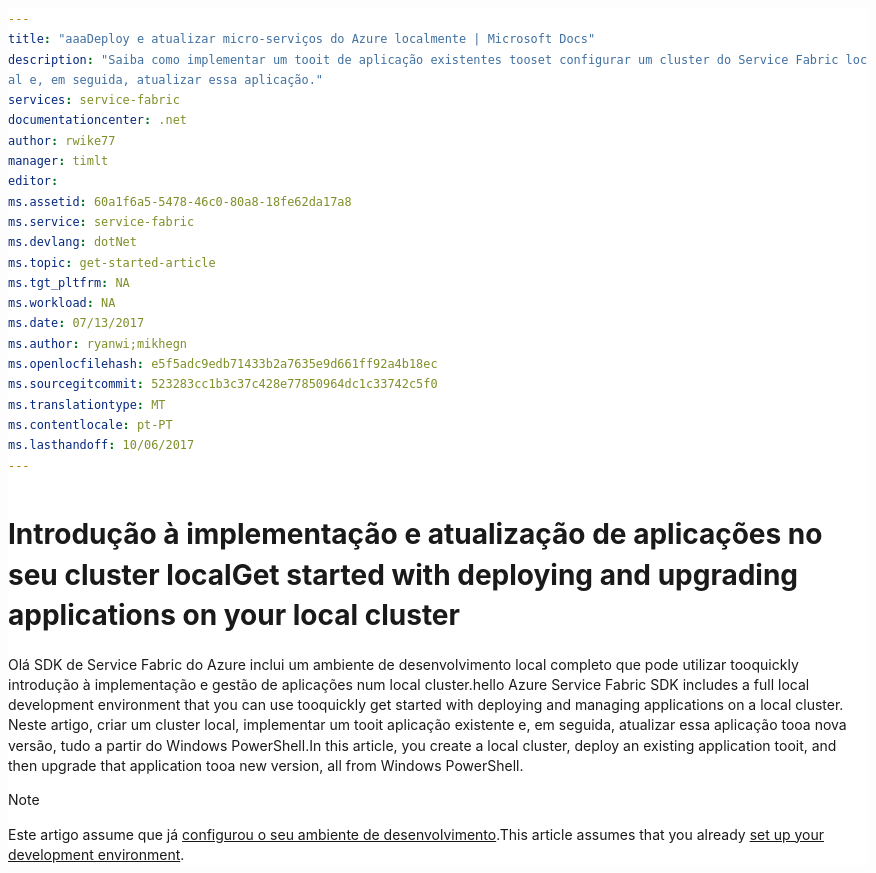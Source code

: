 ```yaml
---
title: "aaaDeploy e atualizar micro-serviços do Azure localmente | Microsoft Docs"
description: "Saiba como implementar um tooit de aplicação existentes tooset configurar um cluster do Service Fabric local e, em seguida, atualizar essa aplicação."
services: service-fabric
documentationcenter: .net
author: rwike77
manager: timlt
editor: 
ms.assetid: 60a1f6a5-5478-46c0-80a8-18fe62da17a8
ms.service: service-fabric
ms.devlang: dotNet
ms.topic: get-started-article
ms.tgt_pltfrm: NA
ms.workload: NA
ms.date: 07/13/2017
ms.author: ryanwi;mikhegn
ms.openlocfilehash: e5f5adc9edb71433b2a7635e9d661ff92a4b18ec
ms.sourcegitcommit: 523283cc1b3c37c428e77850964dc1c33742c5f0
ms.translationtype: MT
ms.contentlocale: pt-PT
ms.lasthandoff: 10/06/2017
---
```

# <a name="get-started-with-deploying-and-upgrading-applications-on-your-local-cluster"></a><span data-ttu-id="048c3-103">Introdução à implementação e atualização de aplicações no seu cluster local</span><span class="sxs-lookup"><span data-stu-id="048c3-103">Get started with deploying and upgrading applications on your local cluster</span></span>
<span data-ttu-id="048c3-104">Olá SDK de Service Fabric do Azure inclui um ambiente de desenvolvimento local completo que pode utilizar tooquickly introdução à implementação e gestão de aplicações num local cluster.</span><span class="sxs-lookup"><span data-stu-id="048c3-104">hello Azure Service Fabric SDK includes a full local development environment that you can use tooquickly get started with deploying and managing applications on a local cluster.</span></span> <span data-ttu-id="048c3-105">Neste artigo, criar um cluster local, implementar um tooit aplicação existente e, em seguida, atualizar essa aplicação tooa nova versão, tudo a partir do Windows PowerShell.</span><span class="sxs-lookup"><span data-stu-id="048c3-105">In this article, you create a local cluster, deploy an existing application tooit, and then upgrade that application tooa new version, all from Windows PowerShell.</span></span>

> [!NOTE]
> <span data-ttu-id="048c3-106">Este artigo assume que já [configurou o seu ambiente de desenvolvimento](service-fabric-get-started.md).</span><span class="sxs-lookup"><span data-stu-id="048c3-106">This article assumes that you already [set up your development environment](service-fabric-get-started.md).</span></span>
> 
> 


[cluster-setup-success]: ./media/service-fabric-get-started-with-a-local-cluster/LocalClusterSetup.png
[extracted-app-package]: ./media/service-fabric-get-started-with-a-local-cluster/ExtractedAppPackage.png
[deploy-app-to-local-cluster]: ./media/service-fabric-get-started-with-a-local-cluster/DeployAppToLocalCluster.png
[deployed-app-ui]: ./media/service-fabric-get-started-with-a-local-cluster/DeployedAppUI-v1.png
[deployed-app-ui-v2]: ./media/service-fabric-get-started-with-a-local-cluster/DeployedAppUI-PostUpgrade.png
[sfx-app-instance]: ./media/service-fabric-get-started-with-a-local-cluster/SfxAppInstance.png
[sfx-two-app-instances-different-partitions]: ./media/service-fabric-get-started-with-a-local-cluster/SfxTwoAppInstances-DifferentPartitionCount.png
[ps-getsfapp]: ./media/service-fabric-get-started-with-a-local-cluster/PS-GetSFApp.png
[ps-getsfsvc]: ./media/service-fabric-get-started-with-a-local-cluster/PS-GetSFSvc.png
[ps-getsfpartitions]: ./media/service-fabric-get-started-with-a-local-cluster/PS-GetSFPartitions.png
[ps-appupgradeprogress]: ./media/service-fabric-get-started-with-a-local-cluster/PS-AppUpgradeProgress.png
[ps-getsfsvc-postupgrade]: ./media/service-fabric-get-started-with-a-local-cluster/PS-GetSFSvc-PostUpgrade.png
[sfx-upgradeprogress]: ./media/service-fabric-get-started-with-a-local-cluster/SfxUpgradeOverview.png
[sfx-service-overview]: ./media/service-fabric-get-started-with-a-local-cluster/sfx-service-overview.png
[sfe-delete-application]: ./media/service-fabric-get-started-with-a-local-cluster/sfe-delete-application.png
[cluster-setup-success-1-node]: ./media/service-fabric-get-started-with-a-local-cluster/cluster-setup-success-1-node.png
[switch-cluster-mode]: ./media/service-fabric-get-started-with-a-local-cluster/switch-cluster-mode.png